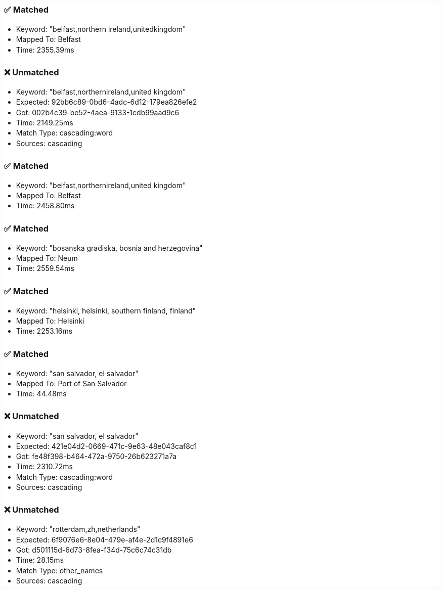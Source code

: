### ✅ Matched
- Keyword: "belfast,northern ireland,unitedkingdom"
- Mapped To: Belfast
- Time: 2355.39ms

### ❌ Unmatched
- Keyword: "belfast,northernireland,united kingdom"
- Expected: 92bb6c89-0bd6-4adc-6d12-179ea826efe2
- Got: 002b4c39-be52-4aea-9133-1cdb99aad9c6
- Time: 2149.25ms
- Match Type: cascading:word
- Sources: cascading

### ✅ Matched
- Keyword: "belfast,northernireland,united kingdom"
- Mapped To: Belfast
- Time: 2458.80ms

### ✅ Matched
- Keyword: "bosanska gradiska, bosnia and herzegovina"
- Mapped To: Neum
- Time: 2559.54ms

### ✅ Matched
- Keyword: "helsinki, helsinki, southern finland, finland"
- Mapped To: Helsinki
- Time: 2253.16ms

### ✅ Matched
- Keyword: "san salvador, el salvador"
- Mapped To: Port of San Salvador
- Time: 44.48ms

### ❌ Unmatched
- Keyword: "san salvador, el salvador"
- Expected: 421e04d2-0669-471c-9e63-48e043caf8c1
- Got: fe48f398-b464-472a-9750-26b623271a7a
- Time: 2310.72ms
- Match Type: cascading:word
- Sources: cascading

### ❌ Unmatched
- Keyword: "rotterdam,zh,netherlands"
- Expected: 6f9076e6-8e04-479e-af4e-2d1c9f4891e6
- Got: d501115d-6d73-8fea-f34d-75c6c74c31db
- Time: 28.15ms
- Match Type: other_names
- Sources: cascading

